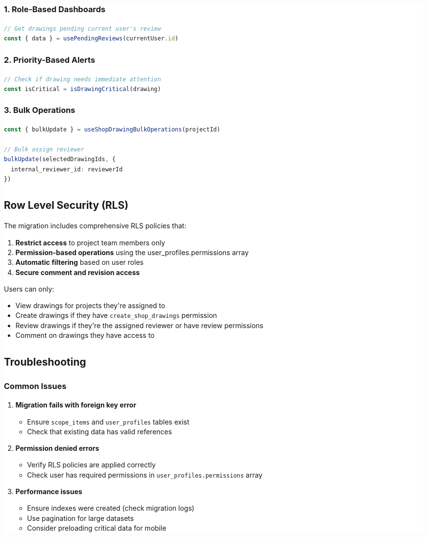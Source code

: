 ### 1. Role-Based Dashboards
```typescript
// Get drawings pending current user's review
const { data } = usePendingReviews(currentUser.id)
```

### 2. Priority-Based Alerts
```typescript
// Check if drawing needs immediate attention
const isCritical = isDrawingCritical(drawing)
```

### 3. Bulk Operations
```typescript
const { bulkUpdate } = useShopDrawingBulkOperations(projectId)

// Bulk assign reviewer
bulkUpdate(selectedDrawingIds, {
  internal_reviewer_id: reviewerId
})
```

## Row Level Security (RLS)

The migration includes comprehensive RLS policies that:

1. **Restrict access** to project team members only
2. **Permission-based operations** using the user_profiles.permissions array
3. **Automatic filtering** based on user roles
4. **Secure comment and revision access**

Users can only:
- View drawings for projects they're assigned to
- Create drawings if they have `create_shop_drawings` permission
- Review drawings if they're the assigned reviewer or have review permissions
- Comment on drawings they have access to

## Troubleshooting

### Common Issues

1. **Migration fails with foreign key error**
   - Ensure `scope_items` and `user_profiles` tables exist
   - Check that existing data has valid references

2. **Permission denied errors**
   - Verify RLS policies are applied correctly
   - Check user has required permissions in `user_profiles.permissions` array

3. **Performance issues**
   - Ensure indexes were created (check migration logs)
   - Use pagination for large datasets
   - Consider preloading critical data for mobile
